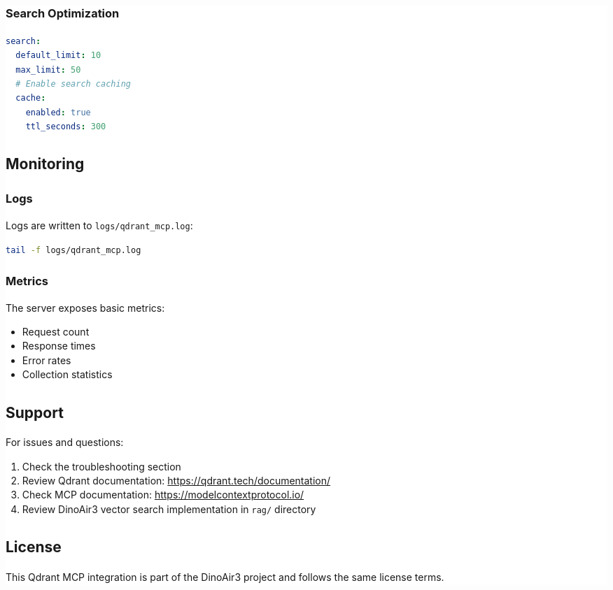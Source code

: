 ### Search Optimization

```yaml
search:
  default_limit: 10
  max_limit: 50
  # Enable search caching
  cache:
    enabled: true
    ttl_seconds: 300
```

## Monitoring

### Logs

Logs are written to `logs/qdrant_mcp.log`:

```bash
tail -f logs/qdrant_mcp.log
```

### Metrics

The server exposes basic metrics:

- Request count
- Response times
- Error rates
- Collection statistics

## Support

For issues and questions:

1. Check the troubleshooting section
2. Review Qdrant documentation: https://qdrant.tech/documentation/
3. Check MCP documentation: https://modelcontextprotocol.io/
4. Review DinoAir3 vector search implementation in `rag/` directory

## License

This Qdrant MCP integration is part of the DinoAir3 project and follows the same license terms.
